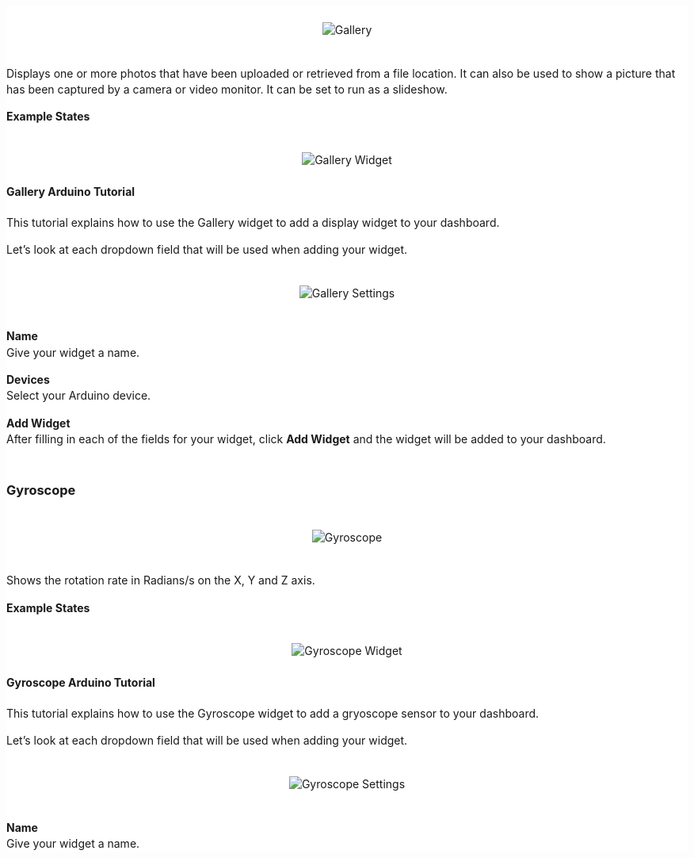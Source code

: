 <p style="text-align:center"><br/><img src="http://d1nocd4j7qtmw4.cloudfront.net/wp-content/uploads/20160624105143/Tile-GalleryWidget-ComingSoon.png" width="120" height="150" alt="Gallery" class="noborder"><br/><br/></p>

Displays one or more photos that have been uploaded or retrieved from a file location. It can also be used to show a picture that has been captured by a camera or video monitor. It can be set to run as a slideshow.

**Example States**

<p style="text-align:center"><br/><img src="http://d1nocd4j7qtmw4.cloudfront.net/wp-content/uploads/20160624155015/GalleryStates.png" width="600" height="451" alt="Gallery Widget"><br/></p>

<p id="gallery-widget-2" class="anchor-link"></p>


#### Gallery Arduino Tutorial

This tutorial explains how to use the Gallery widget to add a display widget to your dashboard.

Let’s look at each dropdown field that will be used when adding your widget.

<p style="text-align:center"><br/><img src="http://d1nocd4j7qtmw4.cloudfront.net/wp-content/uploads/20160620103000/Widget-GallerySettings.png" width="346" height="486" alt="Gallery Settings"><br/><br/></p>

**Name**<br/>
Give your widget a name.

**Devices**<br/>
Select your Arduino device.

**Add Widget**</br>
After filling in each of the fields for your widget, click **Add Widget** and the widget will be added to your dashboard.<br/><br/>

<p id="gyroscope-widget" class="anchor-link"></p>


### Gyroscope

<p style="text-align:center"><br/><img src="http://d1nocd4j7qtmw4.cloudfront.net/wp-content/uploads/20160624105148/Tile-GyroscopeWidget-ComingSoon.png" width="120" height="150" alt="Gyroscope" class="noborder"><br/><br/></p>

Shows the rotation rate in Radians/s on the X, Y and Z axis.

**Example States**

<p style="text-align:center"><br/><img src="http://d1nocd4j7qtmw4.cloudfront.net/wp-content/uploads/20160624163558/GyroscopeStates.png" width="600" height="282" alt="Gyroscope Widget"><br/></p>

<p id="gyroscope-widget-2" class="anchor-link"></p>


#### Gyroscope Arduino Tutorial

This tutorial explains how to use the Gyroscope widget to add a gryoscope sensor to your dashboard.

Let’s look at each dropdown field that will be used when adding your widget.

<p style="text-align:center"><br/><img src="http://d1nocd4j7qtmw4.cloudfront.net/wp-content/uploads/20160630140406/Widget-GyroscopeSettings.png" width="346" height="643" alt="Gyroscope Settings"><br/><br/></p>

**Name**<br/>
Give your widget a name.
